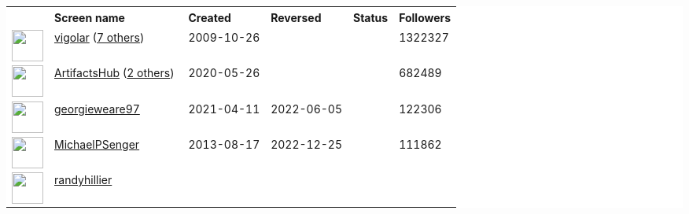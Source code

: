 <table>
    <tr>
        <th></th>
        <th align="left">Screen name</th>
        <th align="left">Created</th>
        <th align="left">Reversed</th>
        <th align="left">Status</th>
        <th align="left">Followers</th>
    </tr>
        <tr>
            <td><a href="https://twitter.com/intent/user?user_id=85405988">
                <img src="https://pbs.twimg.com/profile_images/1490132532729462788/xanzSd7Q_normal.jpg" width="40px" height="40px" align="center"/></a>
            </td>
            <td>
                <a href="https://twitter.com/vigolar">vigolar</a>&nbsp;(<a href="https://api.memory.lol/v1/tw/id/85405988">7 others</a>)&nbsp;</td>
            <td>2009-10-26</td>
            <td></td>
            <td align="center"></td>
            <td>1322327</td>
        </tr>
        <tr>
            <td><a href="https://twitter.com/intent/user?user_id=1265155918355980288">
                <img src="https://pbs.twimg.com/profile_images/1489264576399306758/QpbODKum_normal.jpg" width="40px" height="40px" align="center"/></a>
            </td>
            <td>
                <a href="https://twitter.com/ArtifactsHub">ArtifactsHub</a>&nbsp;(<a href="https://api.memory.lol/v1/tw/id/1265155918355980288">2 others</a>)&nbsp;</td>
            <td>2020-05-26</td>
            <td></td>
            <td align="center"></td>
            <td>682489</td>
        </tr>
        <tr>
            <td><a href="https://twitter.com/intent/user?user_id=1381206654969069574">
                <img src="https://pbs.twimg.com/profile_images/1422672892836335622/m4uHAnt0_normal.jpg" width="40px" height="40px" align="center"/></a>
            </td>
            <td>
                <a href="https://twitter.com/georgieweare97">georgieweare97</a></td>
            <td>2021-04-11</td>
            <td>2022-06-05</td>
            <td align="center"></td>
            <td>122306</td>
        </tr>
        <tr>
            <td><a href="https://twitter.com/intent/user?user_id=1679362640">
                <img src="https://pbs.twimg.com/profile_images/1347992309535625216/8sHtpp8C_normal.jpg" width="40px" height="40px" align="center"/></a>
            </td>
            <td>
                <a href="https://twitter.com/MichaelPSenger">MichaelPSenger</a></td>
            <td>2013-08-17</td>
            <td>2022-12-25</td>
            <td align="center"></td>
            <td>111862</td>
        </tr>
        <tr>
            <td><a href="https://twitter.com/intent/user?user_id=23540244">
                <img src="https://pbs.twimg.com/profile_images/1317203016160772103/Ydufo-3s_normal.jpg" width="40px" height="40px" align="center"/></a>
            </td>
            <td>
                <a href="https://twitter.com/randyhillier">randyhillier</a></td>